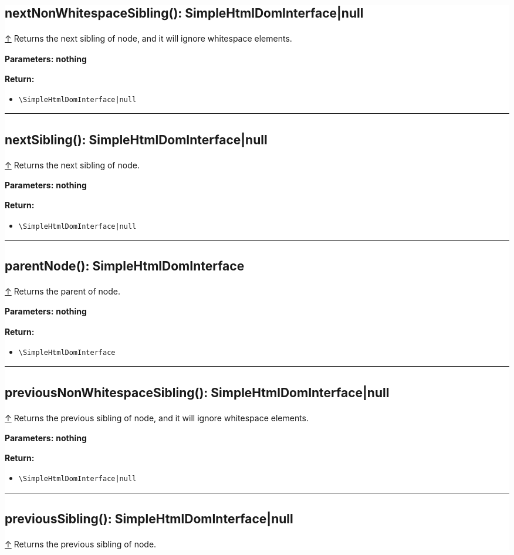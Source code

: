 ## nextNonWhitespaceSibling(): SimpleHtmlDomInterface|null
<a href="#voku-php-readme-class-methods">&uarr;</a>
Returns the next sibling of node, and it will ignore whitespace elements.

**Parameters:**
__nothing__

**Return:**
- `\SimpleHtmlDomInterface|null`

--------

## nextSibling(): SimpleHtmlDomInterface|null
<a href="#voku-php-readme-class-methods">&uarr;</a>
Returns the next sibling of node.

**Parameters:**
__nothing__

**Return:**
- `\SimpleHtmlDomInterface|null`

--------

## parentNode(): SimpleHtmlDomInterface
<a href="#voku-php-readme-class-methods">&uarr;</a>
Returns the parent of node.

**Parameters:**
__nothing__

**Return:**
- `\SimpleHtmlDomInterface`

--------

## previousNonWhitespaceSibling(): SimpleHtmlDomInterface|null
<a href="#voku-php-readme-class-methods">&uarr;</a>
Returns the previous sibling of node, and it will ignore whitespace elements.

**Parameters:**
__nothing__

**Return:**
- `\SimpleHtmlDomInterface|null`

--------

## previousSibling(): SimpleHtmlDomInterface|null
<a href="#voku-php-readme-class-methods">&uarr;</a>
Returns the previous sibling of node.

